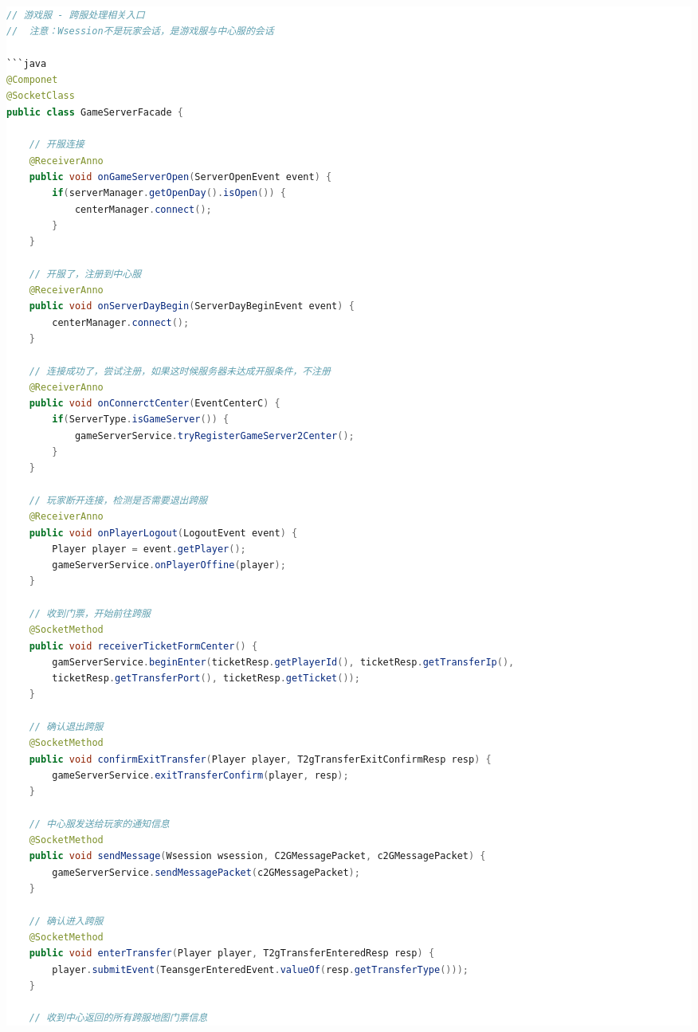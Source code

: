 ```java
// 游戏服 - 跨服处理相关入口
//  注意：Wsession不是玩家会话，是游戏服与中心服的会话

```java
@Componet
@SocketClass
public class GameServerFacade {

    // 开服连接
    @ReceiverAnno
    public void onGameServerOpen(ServerOpenEvent event) {
        if(serverManager.getOpenDay().isOpen()) {
            centerManager.connect();
        }
    }

    // 开服了，注册到中心服
    @ReceiverAnno
    public void onServerDayBegin(ServerDayBeginEvent event) {
        centerManager.connect();
    }

    // 连接成功了，尝试注册，如果这时候服务器未达成开服条件，不注册
    @ReceiverAnno
    public void onConnerctCenter(EventCenterC) {
        if(ServerType.isGameServer()) {
            gameServerService.tryRegisterGameServer2Center();
        }
    }

    // 玩家断开连接，检测是否需要退出跨服
    @ReceiverAnno
    public void onPlayerLogout(LogoutEvent event) {
        Player player = event.getPlayer();
        gameServerService.onPlayerOffine(player);
    }

    // 收到门票，开始前往跨服
    @SocketMethod
    public void receiverTicketFormCenter() {
        gamServerService.beginEnter(ticketResp.getPlayerId(), ticketResp.getTransferIp(),
        ticketResp.getTransferPort(), ticketResp.getTicket());
    }

    // 确认退出跨服
    @SocketMethod
    public void confirmExitTransfer(Player player, T2gTransferExitConfirmResp resp) {
        gameServerService.exitTransferConfirm(player, resp);
    }

    // 中心服发送给玩家的通知信息
    @SocketMethod
    public void sendMessage(Wsession wsession, C2GMessagePacket, c2GMessagePacket) {
        gameServerService.sendMessagePacket(c2GMessagePacket);
    }

    // 确认进入跨服
    @SocketMethod
    public void enterTransfer(Player player, T2gTransferEnteredResp resp) {
        player.submitEvent(TeansgerEnteredEvent.valueOf(resp.getTransferType()));
    }

    // 收到中心返回的所有跨服地图门票信息
```